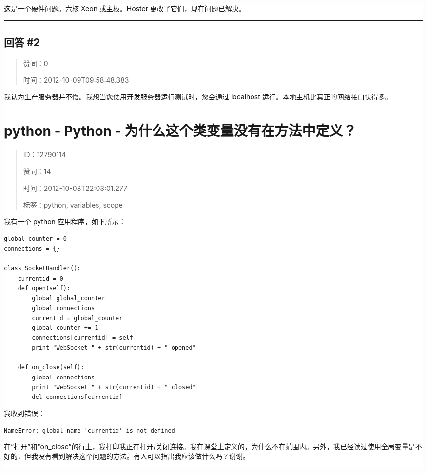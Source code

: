 这是一个硬件问题。六核 Xeon 或主板。Hoster 更改了它们，现在问题已解决。

* * *

## 回答 #2

> 赞同：0
> 
> 时间：2012-10-09T09:58:48.383

我认为生产服务器并不慢。我想当您使用开发服务器运行测试时，您会通过 localhost 运行。本地主机比真正的网络接口快得多。

# python - Python - 为什么这个类变量没有在方法中定义？

> ID：12790114
> 
> 赞同：14
> 
> 时间：2012-10-08T22:03:01.277
> 
> 标签：python, variables, scope

我有一个 python 应用程序，如下所示：

```
global_counter = 0
connections = {}

class SocketHandler():
    currentid = 0
    def open(self):
        global global_counter
        global connections
        currentid = global_counter
        global_counter += 1
        connections[currentid] = self
        print "WebSocket " + str(currentid) + " opened"

    def on_close(self):
        global connections
        print "WebSocket " + str(currentid) + " closed"
        del connections[currentid] 
```

我收到错误：

```
NameError: global name 'currentid' is not defined 
```

在“打开”和“on_close”的行上，我打印我正在打开/关闭连接。我在课堂上定义的，为什么不在范围内。另外，我已经读过使用全局变量是不好的，但我没有看到解决这个问题的方法。有人可以指出我应该做什么吗？谢谢。

* * *
